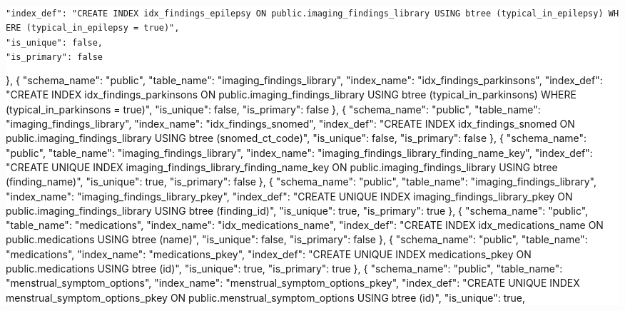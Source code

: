     "index_def": "CREATE INDEX idx_findings_epilepsy ON public.imaging_findings_library USING btree (typical_in_epilepsy) WHERE (typical_in_epilepsy = true)",
    "is_unique": false,
    "is_primary": false
  },
  {
    "schema_name": "public",
    "table_name": "imaging_findings_library",
    "index_name": "idx_findings_parkinsons",
    "index_def": "CREATE INDEX idx_findings_parkinsons ON public.imaging_findings_library USING btree (typical_in_parkinsons) WHERE (typical_in_parkinsons = true)",
    "is_unique": false,
    "is_primary": false
  },
  {
    "schema_name": "public",
    "table_name": "imaging_findings_library",
    "index_name": "idx_findings_snomed",
    "index_def": "CREATE INDEX idx_findings_snomed ON public.imaging_findings_library USING btree (snomed_ct_code)",
    "is_unique": false,
    "is_primary": false
  },
  {
    "schema_name": "public",
    "table_name": "imaging_findings_library",
    "index_name": "imaging_findings_library_finding_name_key",
    "index_def": "CREATE UNIQUE INDEX imaging_findings_library_finding_name_key ON public.imaging_findings_library USING btree (finding_name)",
    "is_unique": true,
    "is_primary": false
  },
  {
    "schema_name": "public",
    "table_name": "imaging_findings_library",
    "index_name": "imaging_findings_library_pkey",
    "index_def": "CREATE UNIQUE INDEX imaging_findings_library_pkey ON public.imaging_findings_library USING btree (finding_id)",
    "is_unique": true,
    "is_primary": true
  },
  {
    "schema_name": "public",
    "table_name": "medications",
    "index_name": "idx_medications_name",
    "index_def": "CREATE INDEX idx_medications_name ON public.medications USING btree (name)",
    "is_unique": false,
    "is_primary": false
  },
  {
    "schema_name": "public",
    "table_name": "medications",
    "index_name": "medications_pkey",
    "index_def": "CREATE UNIQUE INDEX medications_pkey ON public.medications USING btree (id)",
    "is_unique": true,
    "is_primary": true
  },
  {
    "schema_name": "public",
    "table_name": "menstrual_symptom_options",
    "index_name": "menstrual_symptom_options_pkey",
    "index_def": "CREATE UNIQUE INDEX menstrual_symptom_options_pkey ON public.menstrual_symptom_options USING btree (id)",
    "is_unique": true,